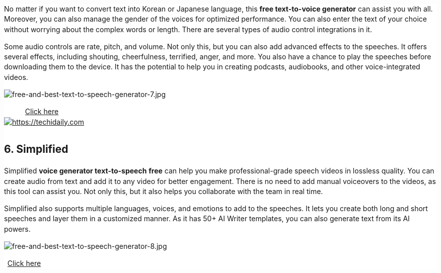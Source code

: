 No matter if you want to convert text into Korean or Japanese language, this **free text-to-voice generator** can assist you with all. Moreover, you can also manage the gender of the voices for optimized performance. You can also enter the text of your choice without worrying about the complex words or length. There are several types of audio control integrations in it.

Some audio controls are rate, pitch, and volume. Not only this, but you can also add advanced effects to the speeches. It offers several effects, including shouting, cheerfulness, terrified, anger, and more. You also have a chance to play the speeches before downloading them to the device. It has the potential to help you in creating podcasts, audiobooks, and other voice-integrated videos.

![free-and-best-text-to-speech-generator-7.jpg](https://images.wondershare.com/virbo/images2023/new/free-and-best-text-to-speech-generator-7.jpg)


<span id="1770526">
					<video width="240" height="480" style="cursor:pointer"
           poster="//a.impactradius-go.com/display-clicktoplayimage/1770526.png"
           onclick="if(!this.playClicked){this.play();this.setAttribute('controls',true);this.playClicked=true;}">
	   <source src="//a.impactradius-go.com/display-ad/20702-1770526">
	   <img src="//a.impactradius-go.com/display-clicktoplayimage/1770526.png" style="border: none; height: 100%; width: 100%; object-fit: contain">
	</video>
	<div style="width:150px;text-align:center"><a href="javascript:window.open(decodeURIComponent('https%3A%2F%2Ftokenmetrics.sjv.io%2Fc%2F5597632%2F1770526%2F20702'), '_blank');void(0);">Click here</a></div>
</span>
<img height="0" width="0" src="https://imp.pxf.io/i/5597632/1770526/20702" style="position:absolute;visibility:hidden;" border="0" />


<a href="https://aligracehair.sjv.io/c/5597632/2135399/19272" target="_top" id="2135399">
  <img src="//a.impactradius-go.com/display-ad/19272-2135399" border="0" alt="https://techidaily.com" width="300" height="90"/>
</a>
<img height="0" width="0" src="https://aligracehair.sjv.io/i/5597632/2135399/19272" style="position:absolute;visibility:hidden;" border="0" />

## 6\. Simplified

Simplified **voice generator text-to-speech** **free** can help you make professional-grade speech videos in lossless quality. You can create audio from text and add it to any video for better engagement. There is no need to add manual voiceovers to the videos, as this tool can assist you. Not only this, but it also helps you collaborate with the team in real time.

Simplified also supports multiple languages, voices, and emotions to add to the speeches. It lets you create both long and short speeches and layer them in a customized manner. As it has 50+ AI Writer templates, you can also generate text from its AI powers.

![free-and-best-text-to-speech-generator-8.jpg](https://images.wondershare.com/virbo/images2023/new/free-and-best-text-to-speech-generator-8.jpg)


<span id="1975648">
					<video width="128" height="480" style="cursor:pointer"
           poster="//a.impactradius-go.com/display-clicktoplayimage/1975648.png"
           onclick="if(!this.playClicked){this.play();this.setAttribute('controls',true);this.playClicked=true;}">
	   <source src="//a.impactradius-go.com/display-ad/22993-1975648">
	   <img src="//a.impactradius-go.com/display-clicktoplayimage/1975648.png" style="border: none; height: 100%; width: 100%; object-fit: contain">
	</video>
	<div style="width:80px;text-align:center"><a href="javascript:window.open(decodeURIComponent('https%3A%2F%2Fhomestyler.sjv.io%2Fc%2F5597632%2F1975648%2F22993'), '_blank');void(0);">Click here</a></div>
</span>
<img height="0" width="0" src="https://imp.pxf.io/i/5597632/1975648/22993" style="position:absolute;visibility:hidden;" border="0" />
